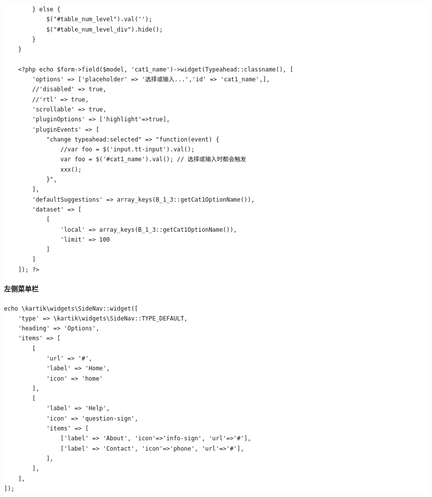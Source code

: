 ```
        } else {
            $("#table_num_level").val('');
            $("#table_num_level_div").hide();
        }
    }

    <?php echo $form->field($model, 'cat1_name')->widget(Typeahead::classname(), [
        'options' => ['placeholder' => '选择或输入...','id' => 'cat1_name',],
        //'disabled' => true,
        //'rtl' => true,
        'scrollable' => true,
        'pluginOptions' => ['highlight'=>true],
        'pluginEvents' => [
            "change typeahead:selected" => "function(event) { 
                //var foo = $('input.tt-input').val();
                var foo = $('#cat1_name').val(); // 选择或输入时都会触发
                xxx();
            }",
        ],
        'defaultSuggestions' => array_keys(B_1_3::getCat1OptionName()),
        'dataset' => [
            [
                'local' => array_keys(B_1_3::getCat1OptionName()),
                'limit' => 100
            ]
        ]
    ]); ?>
```


#### 左侧菜单栏
```
echo \kartik\widgets\SideNav::widget([
	'type' => \kartik\widgets\SideNav::TYPE_DEFAULT,
	'heading' => 'Options',
	'items' => [
		[
			'url' => '#',
			'label' => 'Home',
			'icon' => 'home'
		],
		[
			'label' => 'Help',
			'icon' => 'question-sign',
			'items' => [
				['label' => 'About', 'icon'=>'info-sign', 'url'=>'#'],
				['label' => 'Contact', 'icon'=>'phone', 'url'=>'#'],
			],
		],
	],
]);
```
